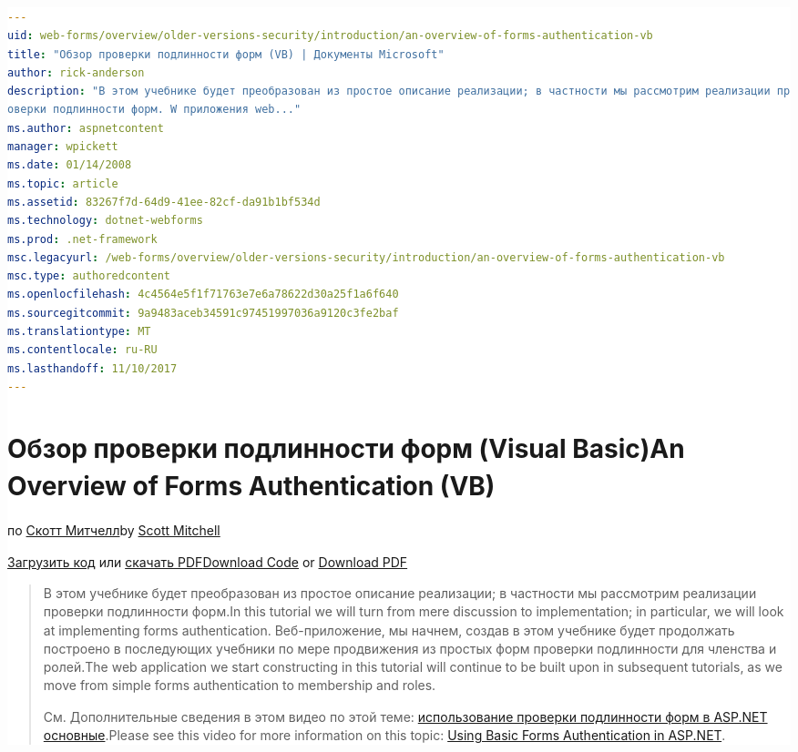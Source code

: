 ```yaml
---
uid: web-forms/overview/older-versions-security/introduction/an-overview-of-forms-authentication-vb
title: "Обзор проверки подлинности форм (VB) | Документы Microsoft"
author: rick-anderson
description: "В этом учебнике будет преобразован из простое описание реализации; в частности мы рассмотрим реализации проверки подлинности форм. W приложения web..."
ms.author: aspnetcontent
manager: wpickett
ms.date: 01/14/2008
ms.topic: article
ms.assetid: 83267f7d-64d9-41ee-82cf-da91b1bf534d
ms.technology: dotnet-webforms
ms.prod: .net-framework
msc.legacyurl: /web-forms/overview/older-versions-security/introduction/an-overview-of-forms-authentication-vb
msc.type: authoredcontent
ms.openlocfilehash: 4c4564e5f1f71763e7e6a78622d30a25f1a6f640
ms.sourcegitcommit: 9a9483aceb34591c97451997036a9120c3fe2baf
ms.translationtype: MT
ms.contentlocale: ru-RU
ms.lasthandoff: 11/10/2017
---
```

<a name="an-overview-of-forms-authentication-vb"></a><span data-ttu-id="e1be6-104">Обзор проверки подлинности форм (Visual Basic)</span><span class="sxs-lookup"><span data-stu-id="e1be6-104">An Overview of Forms Authentication (VB)</span></span>
====================
<span data-ttu-id="e1be6-105">по [Скотт Митчелл](https://twitter.com/ScottOnWriting)</span><span class="sxs-lookup"><span data-stu-id="e1be6-105">by [Scott Mitchell](https://twitter.com/ScottOnWriting)</span></span>

<span data-ttu-id="e1be6-106">[Загрузить код](http://download.microsoft.com/download/2/F/7/2F705A34-F9DE-4112-BBDE-60098089645E/ASPNET_Security_Tutorial_02_VB.zip) или [скачать PDF](http://download.microsoft.com/download/2/F/7/2F705A34-F9DE-4112-BBDE-60098089645E/aspnet_tutorial02_FormsAuth_vb.pdf)</span><span class="sxs-lookup"><span data-stu-id="e1be6-106">[Download Code](http://download.microsoft.com/download/2/F/7/2F705A34-F9DE-4112-BBDE-60098089645E/ASPNET_Security_Tutorial_02_VB.zip) or [Download PDF](http://download.microsoft.com/download/2/F/7/2F705A34-F9DE-4112-BBDE-60098089645E/aspnet_tutorial02_FormsAuth_vb.pdf)</span></span>

> <span data-ttu-id="e1be6-107">В этом учебнике будет преобразован из простое описание реализации; в частности мы рассмотрим реализации проверки подлинности форм.</span><span class="sxs-lookup"><span data-stu-id="e1be6-107">In this tutorial we will turn from mere discussion to implementation; in particular, we will look at implementing forms authentication.</span></span> <span data-ttu-id="e1be6-108">Веб-приложение, мы начнем, создав в этом учебнике будет продолжать построено в последующих учебники по мере продвижения из простых форм проверки подлинности для членства и ролей.</span><span class="sxs-lookup"><span data-stu-id="e1be6-108">The web application we start constructing in this tutorial will continue to be built upon in subsequent tutorials, as we move from simple forms authentication to membership and roles.</span></span>
> 
> <span data-ttu-id="e1be6-109">См. Дополнительные сведения в этом видео по этой теме: [использование проверки подлинности форм в ASP.NET основные](# "using-basic-forms-authentication-in-aspnet").</span><span class="sxs-lookup"><span data-stu-id="e1be6-109">Please see this video for more information on this topic: [Using Basic Forms Authentication in ASP.NET](# "using-basic-forms-authentication-in-aspnet").</span></span>
